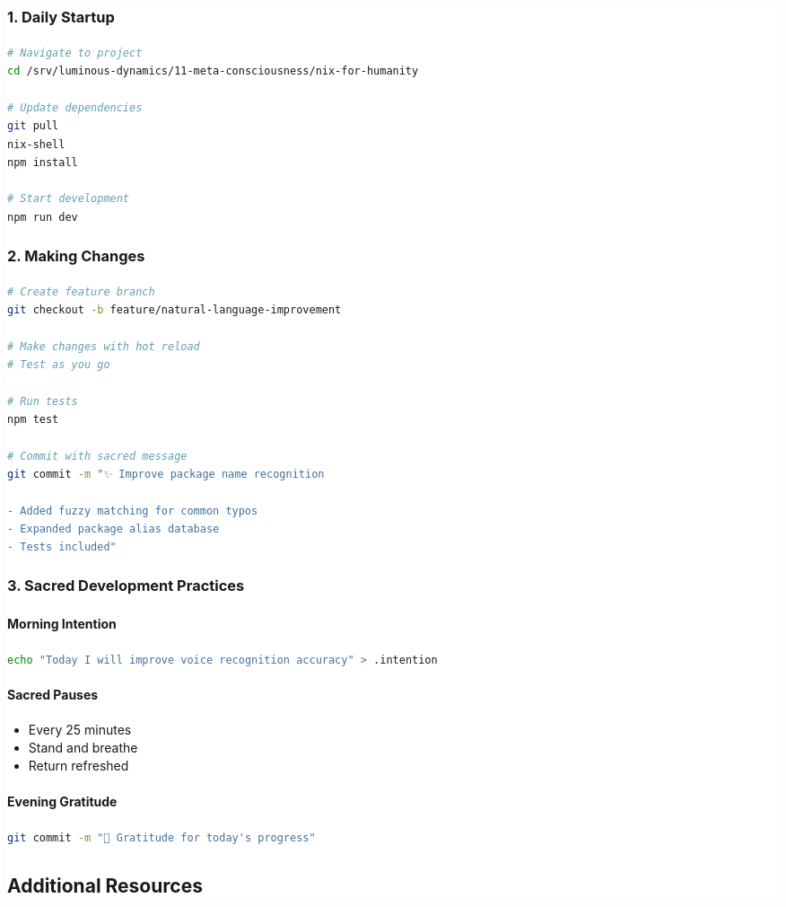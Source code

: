 ### 1. Daily Startup
```bash
# Navigate to project
cd /srv/luminous-dynamics/11-meta-consciousness/nix-for-humanity

# Update dependencies
git pull
nix-shell
npm install

# Start development
npm run dev
```

### 2. Making Changes
```bash
# Create feature branch
git checkout -b feature/natural-language-improvement

# Make changes with hot reload
# Test as you go

# Run tests
npm test

# Commit with sacred message
git commit -m "✨ Improve package name recognition

- Added fuzzy matching for common typos
- Expanded package alias database
- Tests included"
```

### 3. Sacred Development Practices

#### Morning Intention
```bash
echo "Today I will improve voice recognition accuracy" > .intention
```

#### Sacred Pauses
- Every 25 minutes
- Stand and breathe
- Return refreshed

#### Evening Gratitude
```bash
git commit -m "🙏 Gratitude for today's progress"
```

## Additional Resources
